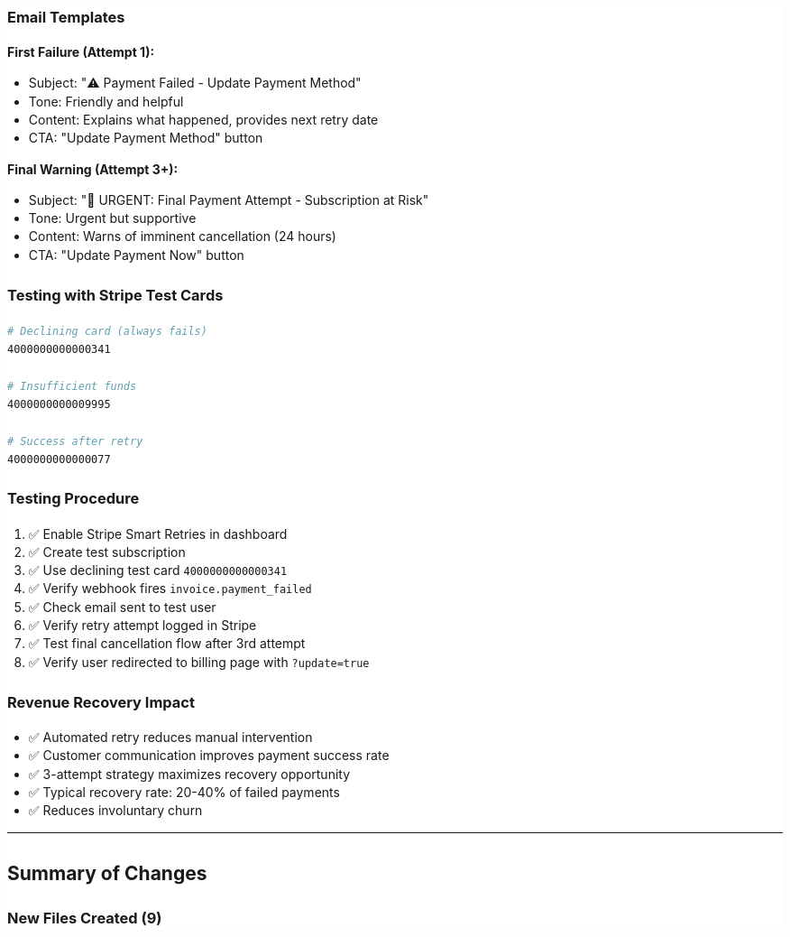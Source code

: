 ### Email Templates

**First Failure (Attempt 1):**

- Subject: "⚠️ Payment Failed - Update Payment Method"
- Tone: Friendly and helpful
- Content: Explains what happened, provides next retry date
- CTA: "Update Payment Method" button

**Final Warning (Attempt 3+):**

- Subject: "🚨 URGENT: Final Payment Attempt - Subscription at Risk"
- Tone: Urgent but supportive
- Content: Warns of imminent cancellation (24 hours)
- CTA: "Update Payment Now" button

### Testing with Stripe Test Cards

```bash
# Declining card (always fails)
4000000000000341

# Insufficient funds
4000000000009995

# Success after retry
4000000000000077
```

### Testing Procedure

1. ✅ Enable Stripe Smart Retries in dashboard
2. ✅ Create test subscription
3. ✅ Use declining test card `4000000000000341`
4. ✅ Verify webhook fires `invoice.payment_failed`
5. ✅ Check email sent to test user
6. ✅ Verify retry attempt logged in Stripe
7. ✅ Test final cancellation flow after 3rd attempt
8. ✅ Verify user redirected to billing page with `?update=true`

### Revenue Recovery Impact

- ✅ Automated retry reduces manual intervention
- ✅ Customer communication improves payment success rate
- ✅ 3-attempt strategy maximizes recovery opportunity
- ✅ Typical recovery rate: 20-40% of failed payments
- ✅ Reduces involuntary churn

---

## Summary of Changes

### New Files Created (9)
